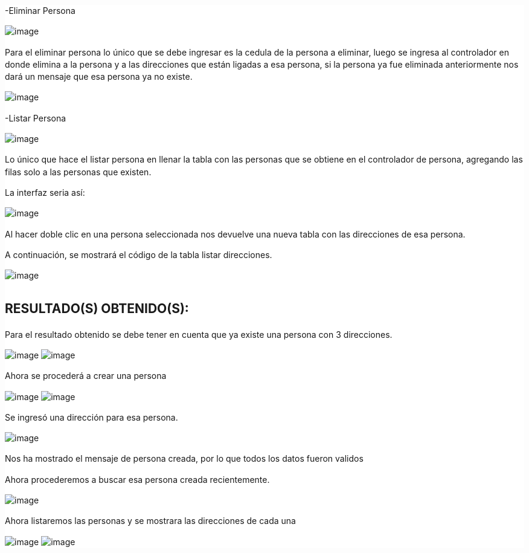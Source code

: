 -Eliminar Persona
 
 ![image](https://user-images.githubusercontent.com/49071271/60449526-7db3ca80-9bed-11e9-8249-7a34946e022c.png)
 
Para el eliminar persona lo único que se debe ingresar es la cedula de la persona a eliminar, luego se ingresa al controlador en donde elimina a la persona y a las direcciones que están ligadas a esa persona, si la persona ya fue eliminada anteriormente nos dará un mensaje que esa persona ya no existe.

![image](https://user-images.githubusercontent.com/49071271/60449529-80aebb00-9bed-11e9-889f-b4ac7b59bd50.png)

-Listar Persona

![image](https://user-images.githubusercontent.com/49071271/60449588-a045e380-9bed-11e9-937e-4a071a593ba6.png)

Lo único que hace el listar persona en llenar la tabla con las personas que se obtiene en el controlador de persona, agregando las filas solo a las personas que existen.
 
La interfaz seria así:

![image](https://user-images.githubusercontent.com/49071271/60449602-a50a9780-9bed-11e9-8aef-891c8b608f70.png)

Al hacer doble clic en una persona seleccionada nos devuelve una nueva tabla con las direcciones de esa persona.

A continuación, se mostrará el código de la tabla listar direcciones.

![image](https://user-images.githubusercontent.com/49071271/60449615-ab007880-9bed-11e9-99ce-09121a836ab5.png)
 
## RESULTADO(S) OBTENIDO(S):

Para el resultado obtenido se debe tener en cuenta que ya existe una persona con 3 direcciones.
 
![image](https://user-images.githubusercontent.com/49071271/60449657-c4a1c000-9bed-11e9-9d03-977c1ee8b50c.png)
![image](https://user-images.githubusercontent.com/49071271/60449664-c8cddd80-9bed-11e9-90d6-7f71c6f88aa2.png)

Ahora se procederá a crear una persona
 
![image](https://user-images.githubusercontent.com/49071271/60449675-cd929180-9bed-11e9-86af-1b09c71b8b97.png)
![image](https://user-images.githubusercontent.com/49071271/60449688-d2574580-9bed-11e9-8e10-c6b4a8336e4d.png)

Se ingresó una dirección para esa persona.

![image](https://user-images.githubusercontent.com/49071271/60449697-d7b49000-9bed-11e9-9a5b-c4d20327e3a8.png)

Nos ha mostrado el mensaje de persona creada, por lo que todos los datos fueron validos
 
Ahora procederemos a buscar esa persona creada recientemente.

![image](https://user-images.githubusercontent.com/49071271/60449709-dbe0ad80-9bed-11e9-83ec-8de37cc6a67f.png)

Ahora listaremos las personas y se mostrara las direcciones de cada una
 
![image](https://user-images.githubusercontent.com/49071271/60449771-fd419980-9bed-11e9-9afc-ff2e7b2c4d04.png)
![image](https://user-images.githubusercontent.com/49071271/60449774-029ee400-9bee-11e9-9a6a-293c6c5249cf.png)
